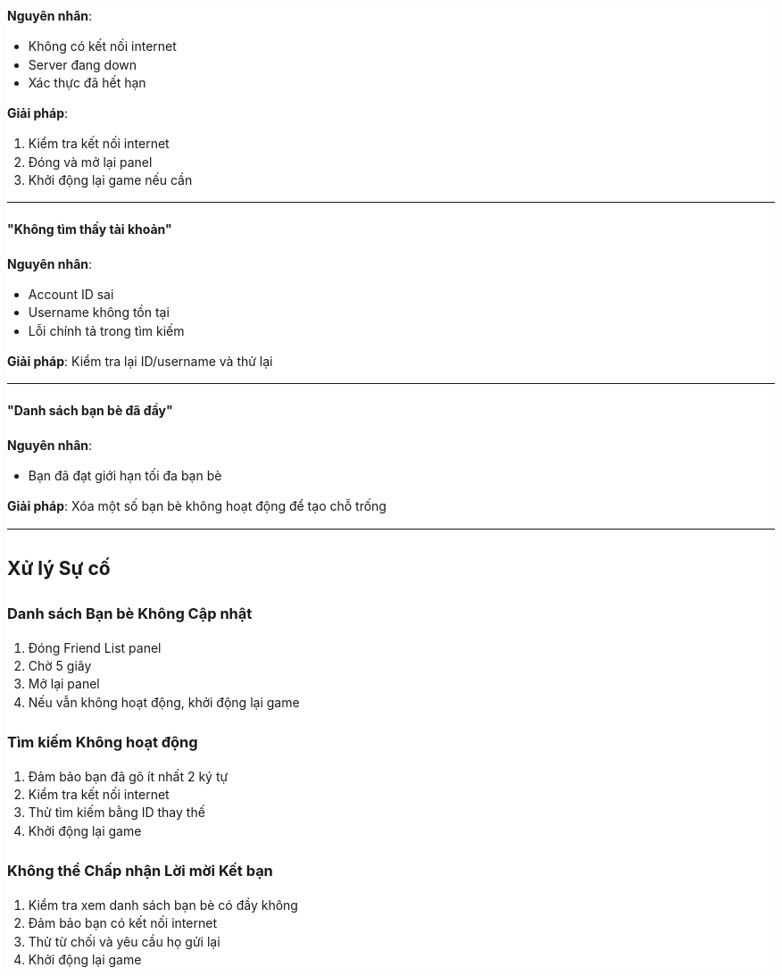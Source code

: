 **Nguyên nhân**:
- Không có kết nối internet
- Server đang down
- Xác thực đã hết hạn

**Giải pháp**: 
1. Kiểm tra kết nối internet
2. Đóng và mở lại panel
3. Khởi động lại game nếu cần

---

#### "Không tìm thấy tài khoản"

**Nguyên nhân**:
- Account ID sai
- Username không tồn tại
- Lỗi chính tả trong tìm kiếm

**Giải pháp**: Kiểm tra lại ID/username và thử lại

---

#### "Danh sách bạn bè đã đầy"

**Nguyên nhân**:
- Bạn đã đạt giới hạn tối đa bạn bè

**Giải pháp**: Xóa một số bạn bè không hoạt động để tạo chỗ trống

---

## Xử lý Sự cố

### Danh sách Bạn bè Không Cập nhật

1. Đóng Friend List panel
2. Chờ 5 giây
3. Mở lại panel
4. Nếu vẫn không hoạt động, khởi động lại game

### Tìm kiếm Không hoạt động

1. Đảm bảo bạn đã gõ ít nhất 2 ký tự
2. Kiểm tra kết nối internet
3. Thử tìm kiếm bằng ID thay thế
4. Khởi động lại game

### Không thể Chấp nhận Lời mời Kết bạn

1. Kiểm tra xem danh sách bạn bè có đầy không
2. Đảm bảo bạn có kết nối internet
3. Thử từ chối và yêu cầu họ gửi lại
4. Khởi động lại game
